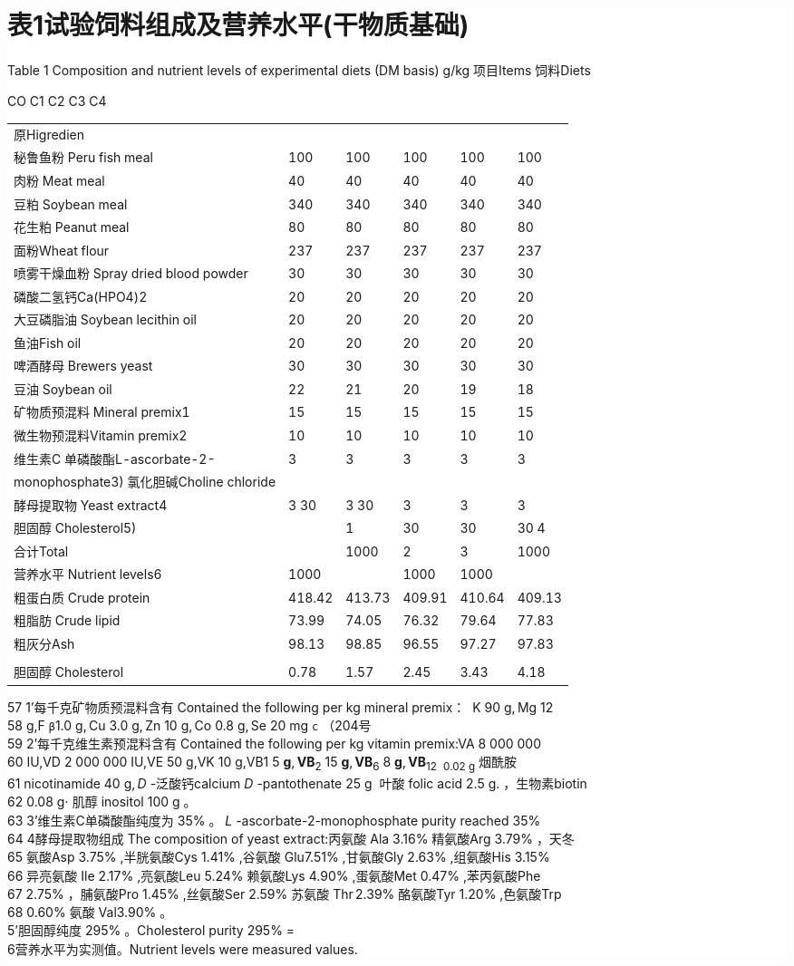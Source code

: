 # 表1试验饲料组成及营养水平(干物质基础)

Table 1 Composition and nutrient levels of experimental diets (DM basis) g/kg 项目Items 饲料Diets

CO C1 C2 C3 C4

<html><body><table><tr><td>原Higredien</td><td></td><td></td><td></td><td></td><td></td></tr><tr><td>秘鲁鱼粉 Peru fish meal</td><td>100</td><td>100</td><td>100</td><td>100</td><td>100</td></tr><tr><td>肉粉 Meat meal</td><td>40</td><td>40</td><td>40</td><td>40</td><td>40</td></tr><tr><td>豆粕 Soybean meal</td><td>340</td><td>340</td><td>340</td><td>340</td><td>340</td></tr><tr><td>花生粕 Peanut meal</td><td>80</td><td>80</td><td>80</td><td>80</td><td>80</td></tr><tr><td>面粉Wheat flour</td><td>237</td><td>237</td><td>237</td><td>237</td><td>237</td></tr><tr><td>喷雾干燥血粉 Spray dried blood powder</td><td>30</td><td>30</td><td>30</td><td>30</td><td>30</td></tr><tr><td>磷酸二氢钙Ca(HPO4)2</td><td>20</td><td>20</td><td>20</td><td>20</td><td>20</td></tr><tr><td>大豆磷脂油 Soybean lecithin oil</td><td>20</td><td>20</td><td>20</td><td>20</td><td>20</td></tr><tr><td>鱼油Fish oil</td><td>20</td><td>20</td><td>20</td><td>20</td><td>20</td></tr><tr><td>啤酒酵母 Brewers yeast</td><td>30</td><td>30</td><td>30</td><td>30</td><td>30</td></tr><tr><td>豆油 Soybean oil</td><td>22</td><td>21</td><td>20</td><td>19</td><td>18</td></tr><tr><td>矿物质预混料 Mineral premix1</td><td>15</td><td>15</td><td>15</td><td>15</td><td>15</td></tr><tr><td>微生物预混料Vitamin premix2</td><td>10</td><td>10</td><td>10</td><td>10</td><td>10</td></tr><tr><td>维生素C 单磷酸酯L-ascorbate-2-</td><td>3</td><td>3</td><td>3</td><td>3</td><td>3</td></tr><tr><td>monophosphate3) 氯化胆碱Choline chloride</td><td></td><td></td><td></td><td></td><td></td></tr><tr><td>酵母提取物 Yeast extract4</td><td>3 30</td><td>3 30</td><td>3</td><td>3</td><td>3</td></tr><tr><td>胆固醇 Cholesterol5)</td><td></td><td>1</td><td>30</td><td>30</td><td>30 4</td></tr><tr><td>合计Total</td><td></td><td>1000</td><td>2</td><td>3</td><td>1000</td></tr><tr><td>营养水平 Nutrient levels6</td><td>1000</td><td></td><td>1000</td><td>1000</td><td></td></tr><tr><td>粗蛋白质 Crude protein</td><td>418.42</td><td>413.73</td><td>409.91</td><td>410.64</td><td>409.13</td></tr><tr><td>粗脂肪 Crude lipid</td><td>73.99</td><td>74.05</td><td>76.32</td><td>79.64</td><td>77.83</td></tr><tr><td>粗灰分Ash</td><td>98.13</td><td>98.85</td><td>96.55</td><td>97.27</td><td>97.83</td></tr><tr><td></td><td></td><td></td><td></td><td></td><td></td></tr><tr><td>胆固醇 Cholesterol</td><td>0.78</td><td>1.57</td><td>2.45</td><td>3.43</td><td>4.18</td></tr></table></body></html>

57 1’每千克矿物质预混料含有 Contained the following per kg mineral premix： $\mathrm { ~ K ~ } 9 0 ~ \mathrm { g } , \mathrm { M g } ~ 1 2$   
58 g,F $\mathtt { \beta } 1 . 0 \ \mathrm { g } , \mathrm { C u } \ 3 . 0 \ \mathrm { g } , \mathrm { Z n } \ 1 0 \ \mathrm { g } , \mathrm { C o } \ 0 . 8 \ \mathrm { g } , \mathrm { S e } \ 2 0 \ \mathrm { m g } \ \mathtt { c }$ （204号   
59 2’每千克维生素预混料含有 Contained the following per $\mathrm { k g }$ vitamin premix:VA 8 000 000   
60 IU,VD 2 000 000 IU,VE 50 g,VK 10 g,VB1 5 $\mathbf { g } , \mathbf { V } \mathbf { B } _ { 2 }$ 15 $\mathbf { g } , \mathbf { V } \mathbf { B } _ { 6 }$ 8 $\mathbf { g } , \mathbf { V } \mathbf { B } _ { 1 2 }$ $_ { \mathrm { ~ 0 . 0 2 ~ g } }$ 烟酰胺   
61 nicotinamide $4 0 \ { \mathrm { g } } , D$ -泛酸钙calcium $D$ -pantothenate $2 5 \mathrm { ~ g ~ }$ 叶酸 folic acid $2 . 5 \ \mathrm { g } .$ ，生物素biotin   
62 $0 . 0 8 { \mathrm { ~ g } } { \cdot }$ 肌醇 inositol $1 0 0 \ \mathrm { g }$ 。   
63 3’维生素C单磷酸酯纯度为 $3 5 \%$ 。 $L$ -ascorbate-2-monophosphate purity reached $3 5 \%$   
64 4酵母提取物组成 The composition of yeast extract:丙氨酸 Ala $3 . 1 6 \%$ 精氨酸Arg $3 . 7 9 \%$ ，天冬   
65 氨酸Asp $3 . 7 5 \%$ ,半胱氨酸Cys $1 . 4 1 \%$ ,谷氨酸 $\mathrm { G l u } 7 . 5 1 \%$ ,甘氨酸Gly $2 . 6 3 \%$ ,组氨酸His $3 . 1 5 \%$   
66 异亮氨酸 Ile $2 . 1 7 \%$ ,亮氨酸Leu $5 . 2 4 \%$ 赖氨酸Lys $4 . 9 0 \%$ ,蛋氨酸Met $0 . 4 7 \%$ ,苯丙氨酸Phe   
67 $2 . 7 5 \%$ ，脯氨酸Pro $1 . 4 5 \%$ ,丝氨酸Ser $2 . 5 9 \%$ 苏氨酸 $\operatorname { T h r } 2 . 3 9 \%$ 酪氨酸Tyr $1 . 2 0 \%$ ,色氨酸Trp   
68 $0 . 6 0 \%$ 氨酸 $\mathrm { V a l } 3 . 9 0 \%$ 。   
5’胆固醇纯度 $2 9 5 \%$ 。Cholesterol purity $2 9 5 \%$ =   
6营养水平为实测值。Nutrient levels were measured values.
